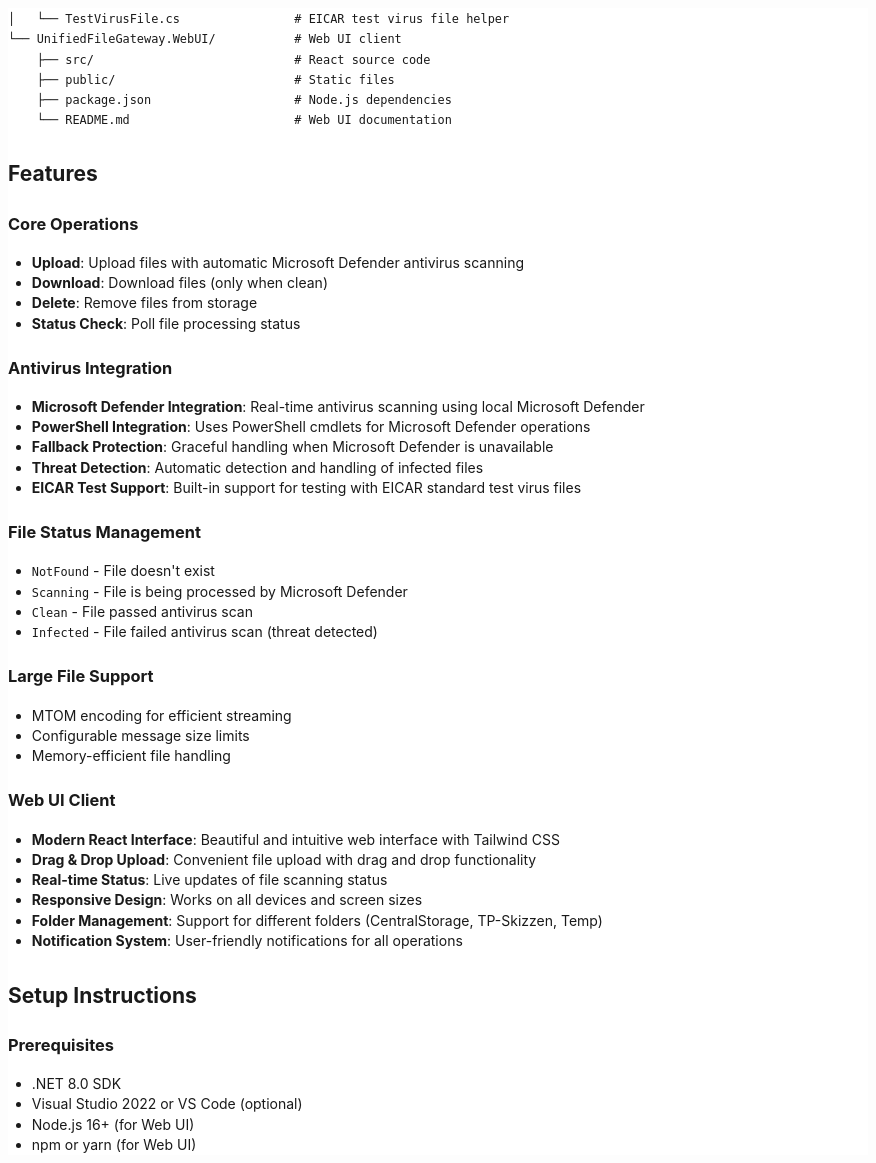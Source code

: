 ```
│   └── TestVirusFile.cs                # EICAR test virus file helper
└── UnifiedFileGateway.WebUI/           # Web UI client
    ├── src/                            # React source code
    ├── public/                         # Static files
    ├── package.json                    # Node.js dependencies
    └── README.md                       # Web UI documentation
```

## Features

### Core Operations
- **Upload**: Upload files with automatic Microsoft Defender antivirus scanning
- **Download**: Download files (only when clean)
- **Delete**: Remove files from storage
- **Status Check**: Poll file processing status

### Antivirus Integration
- **Microsoft Defender Integration**: Real-time antivirus scanning using local Microsoft Defender
- **PowerShell Integration**: Uses PowerShell cmdlets for Microsoft Defender operations
- **Fallback Protection**: Graceful handling when Microsoft Defender is unavailable
- **Threat Detection**: Automatic detection and handling of infected files
- **EICAR Test Support**: Built-in support for testing with EICAR standard test virus files

### File Status Management
- `NotFound` - File doesn't exist
- `Scanning` - File is being processed by Microsoft Defender
- `Clean` - File passed antivirus scan
- `Infected` - File failed antivirus scan (threat detected)

### Large File Support
- MTOM encoding for efficient streaming
- Configurable message size limits
- Memory-efficient file handling

### Web UI Client
- **Modern React Interface**: Beautiful and intuitive web interface with Tailwind CSS
- **Drag & Drop Upload**: Convenient file upload with drag and drop functionality
- **Real-time Status**: Live updates of file scanning status
- **Responsive Design**: Works on all devices and screen sizes
- **Folder Management**: Support for different folders (CentralStorage, TP-Skizzen, Temp)
- **Notification System**: User-friendly notifications for all operations

## Setup Instructions

### Prerequisites
- .NET 8.0 SDK
- Visual Studio 2022 or VS Code (optional)
- Node.js 16+ (for Web UI)
- npm or yarn (for Web UI)
